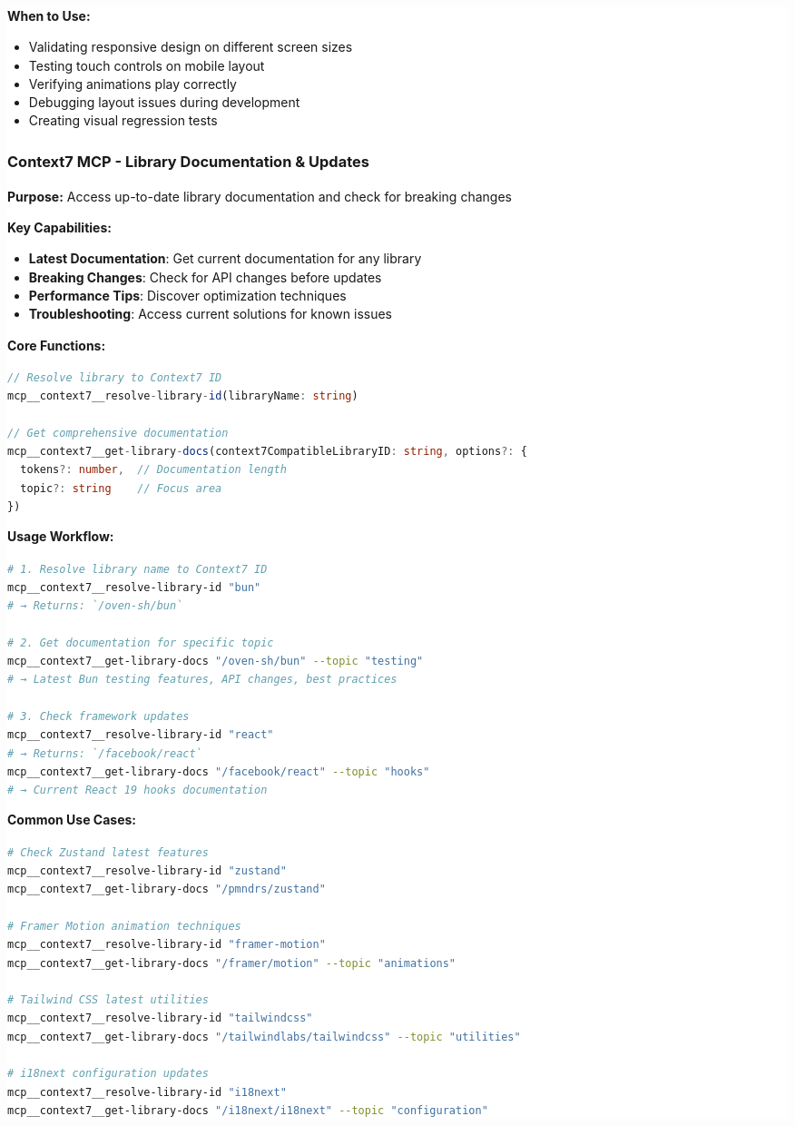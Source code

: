 **When to Use:**
- Validating responsive design on different screen sizes
- Testing touch controls on mobile layout
- Verifying animations play correctly
- Debugging layout issues during development
- Creating visual regression tests

### Context7 MCP - Library Documentation & Updates

**Purpose:** Access up-to-date library documentation and check for breaking changes

**Key Capabilities:**
- **Latest Documentation**: Get current documentation for any library
- **Breaking Changes**: Check for API changes before updates
- **Performance Tips**: Discover optimization techniques
- **Troubleshooting**: Access current solutions for known issues

**Core Functions:**
```typescript
// Resolve library to Context7 ID
mcp__context7__resolve-library-id(libraryName: string)

// Get comprehensive documentation
mcp__context7__get-library-docs(context7CompatibleLibraryID: string, options?: {
  tokens?: number,  // Documentation length
  topic?: string    // Focus area
})
```

**Usage Workflow:**
```bash
# 1. Resolve library name to Context7 ID
mcp__context7__resolve-library-id "bun"
# → Returns: `/oven-sh/bun`

# 2. Get documentation for specific topic
mcp__context7__get-library-docs "/oven-sh/bun" --topic "testing"
# → Latest Bun testing features, API changes, best practices

# 3. Check framework updates
mcp__context7__resolve-library-id "react"
# → Returns: `/facebook/react`
mcp__context7__get-library-docs "/facebook/react" --topic "hooks"
# → Current React 19 hooks documentation
```

**Common Use Cases:**
```bash
# Check Zustand latest features
mcp__context7__resolve-library-id "zustand"
mcp__context7__get-library-docs "/pmndrs/zustand"

# Framer Motion animation techniques
mcp__context7__resolve-library-id "framer-motion"
mcp__context7__get-library-docs "/framer/motion" --topic "animations"

# Tailwind CSS latest utilities
mcp__context7__resolve-library-id "tailwindcss"
mcp__context7__get-library-docs "/tailwindlabs/tailwindcss" --topic "utilities"

# i18next configuration updates
mcp__context7__resolve-library-id "i18next"
mcp__context7__get-library-docs "/i18next/i18next" --topic "configuration"
```
